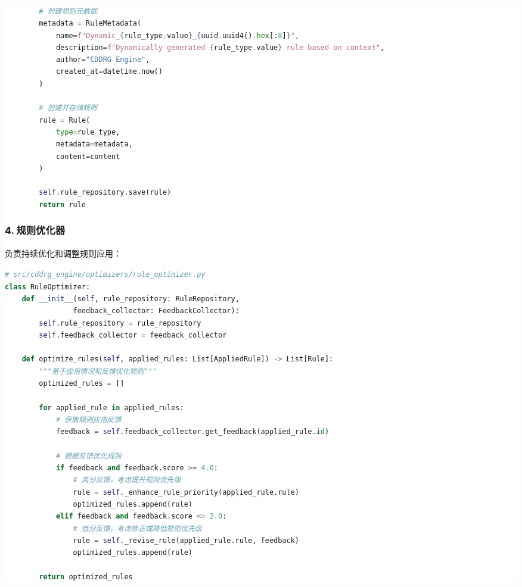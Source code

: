 ```python
        # 创建规则元数据
        metadata = RuleMetadata(
            name=f"Dynamic_{rule_type.value}_{uuid.uuid4().hex[:8]}",
            description=f"Dynamically generated {rule_type.value} rule based on context",
            author="CDDRG Engine",
            created_at=datetime.now()
        )

        # 创建并存储规则
        rule = Rule(
            type=rule_type,
            metadata=metadata,
            content=content
        )

        self.rule_repository.save(rule)
        return rule
```

### 4. 规则优化器

负责持续优化和调整规则应用：

```python
# src/cddrg_engine/optimizers/rule_optimizer.py
class RuleOptimizer:
    def __init__(self, rule_repository: RuleRepository,
                feedback_collector: FeedbackCollector):
        self.rule_repository = rule_repository
        self.feedback_collector = feedback_collector

    def optimize_rules(self, applied_rules: List[AppliedRule]) -> List[Rule]:
        """基于应用情况和反馈优化规则"""
        optimized_rules = []

        for applied_rule in applied_rules:
            # 获取规则应用反馈
            feedback = self.feedback_collector.get_feedback(applied_rule.id)

            # 根据反馈优化规则
            if feedback and feedback.score >= 4.0:
                # 高分反馈，考虑提升规则优先级
                rule = self._enhance_rule_priority(applied_rule.rule)
                optimized_rules.append(rule)
            elif feedback and feedback.score <= 2.0:
                # 低分反馈，考虑修正或降低规则优先级
                rule = self._revise_rule(applied_rule.rule, feedback)
                optimized_rules.append(rule)

        return optimized_rules
```
